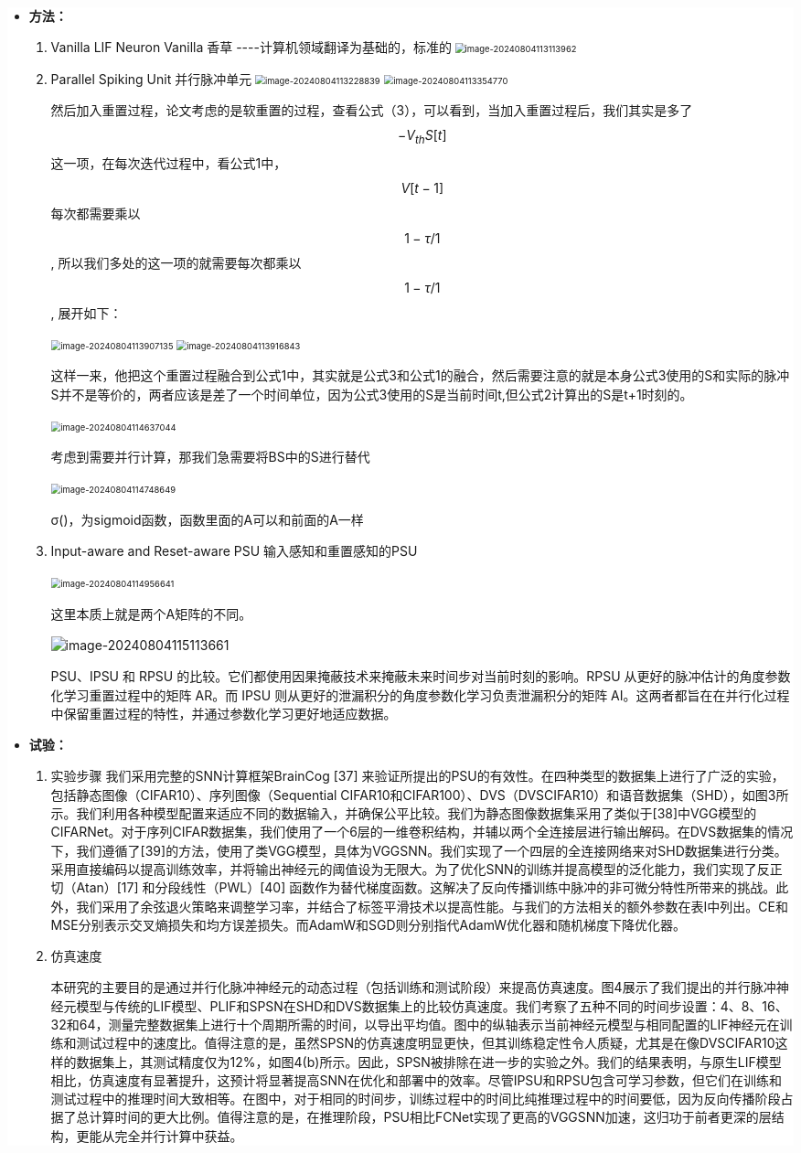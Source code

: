 * **方法：**

  1. Vanilla LIF Neuron    Vanilla  香草 ----计算机领域翻译为基础的，标准的
     <img src="C:\Users\ALiang\AppData\Roaming\Typora\typora-user-images\image-20240804113113962.png" alt="image-20240804113113962" style="zoom:67%;" />

  2. Parallel Spiking Unit  并行脉冲单元
     <img src="C:\Users\ALiang\AppData\Roaming\Typora\typora-user-images\image-20240804113228839.png" alt="image-20240804113228839" style="zoom:67%;" />
     <img src="C:\Users\ALiang\AppData\Roaming\Typora\typora-user-images\image-20240804113354770.png" alt="image-20240804113354770" style="zoom:67%;" />

     

     然后加入重置过程，论文考虑的是软重置的过程，查看公式（3），可以看到，当加入重置过程后，我们其实是多了 $$-V_{th}S[t]$$这一项，在每次迭代过程中，看公式1中，$$V[t-1]$$ 每次都需要乘以 $$1-τ/1$$, 所以我们多处的这一项的就需要每次都乘以 $$1-τ/1$$, 展开如下：

     <img src="C:\Users\ALiang\AppData\Roaming\Typora\typora-user-images\image-20240804113907135.png" alt="image-20240804113907135" style="zoom:67%;" />

     <img src="C:\Users\ALiang\AppData\Roaming\Typora\typora-user-images\image-20240804113916843.png" alt="image-20240804113916843" style="zoom:67%;" />

     这样一来，他把这个重置过程融合到公式1中，其实就是公式3和公式1的融合，然后需要注意的就是本身公式3使用的S和实际的脉冲S并不是等价的，两者应该是差了一个时间单位，因为公式3使用的S是当前时间t,但公式2计算出的S是t+1时刻的。

     <img src="C:\Users\ALiang\AppData\Roaming\Typora\typora-user-images\image-20240804114637044.png" alt="image-20240804114637044" style="zoom:67%;" />

     考虑到需要并行计算，那我们急需要将BS中的S进行替代

     <img src="C:\Users\ALiang\AppData\Roaming\Typora\typora-user-images\image-20240804114748649.png" alt="image-20240804114748649" style="zoom:67%;" />

     σ()，为sigmoid函数，函数里面的A可以和前面的A一样

  3. Input-aware and Reset-aware PSU      输入感知和重置感知的PSU

     <img src="C:\Users\ALiang\AppData\Roaming\Typora\typora-user-images\image-20240804114956641.png" alt="image-20240804114956641" style="zoom:67%;" />

     这里本质上就是两个A矩阵的不同。

     ![image-20240804115113661](C:\Users\ALiang\AppData\Roaming\Typora\typora-user-images\image-20240804115113661.png)

     PSU、IPSU 和 RPSU 的比较。它们都使用因果掩蔽技术来掩蔽未来时间步对当前时刻的影响。RPSU 从更好的脉冲估计的角度参数化学习重置过程中的矩阵 AR。而 IPSU 则从更好的泄漏积分的角度参数化学习负责泄漏积分的矩阵 AI。这两者都旨在在并行化过程中保留重置过程的特性，并通过参数化学习更好地适应数据。

* **试验：**

  1. 实验步骤
     我们采用完整的SNN计算框架BrainCog [37] 来验证所提出的PSU的有效性。在四种类型的数据集上进行了广泛的实验，包括静态图像（CIFAR10）、序列图像（Sequential CIFAR10和CIFAR100）、DVS（DVSCIFAR10）和语音数据集（SHD），如图3所示。我们利用各种模型配置来适应不同的数据输入，并确保公平比较。我们为静态图像数据集采用了类似于[38]中VGG模型的CIFARNet。对于序列CIFAR数据集，我们使用了一个6层的一维卷积结构，并辅以两个全连接层进行输出解码。在DVS数据集的情况下，我们遵循了[39]的方法，使用了类VGG模型，具体为VGGSNN。我们实现了一个四层的全连接网络来对SHD数据集进行分类。采用直接编码以提高训练效率，并将输出神经元的阈值设为无限大。为了优化SNN的训练并提高模型的泛化能力，我们实现了反正切（Atan）[17] 和分段线性（PWL）[40] 函数作为替代梯度函数。这解决了反向传播训练中脉冲的非可微分特性所带来的挑战。此外，我们采用了余弦退火策略来调整学习率，并结合了标签平滑技术以提高性能。与我们的方法相关的额外参数在表I中列出。CE和MSE分别表示交叉熵损失和均方误差损失。而AdamW和SGD则分别指代AdamW优化器和随机梯度下降优化器。

  2. 仿真速度

     本研究的主要目的是通过并行化脉冲神经元的动态过程（包括训练和测试阶段）来提高仿真速度。图4展示了我们提出的并行脉冲神经元模型与传统的LIF模型、PLIF和SPSN在SHD和DVS数据集上的比较仿真速度。我们考察了五种不同的时间步设置：4、8、16、32和64，测量完整数据集上进行十个周期所需的时间，以导出平均值。图中的纵轴表示当前神经元模型与相同配置的LIF神经元在训练和测试过程中的速度比。值得注意的是，虽然SPSN的仿真速度明显更快，但其训练稳定性令人质疑，尤其是在像DVSCIFAR10这样的数据集上，其测试精度仅为12%，如图4(b)所示。因此，SPSN被排除在进一步的实验之外。我们的结果表明，与原生LIF模型相比，仿真速度有显著提升，这预计将显著提高SNN在优化和部署中的效率。尽管IPSU和RPSU包含可学习参数，但它们在训练和测试过程中的推理时间大致相等。在图中，对于相同的时间步，训练过程中的时间比纯推理过程中的时间要低，因为反向传播阶段占据了总计算时间的更大比例。值得注意的是，在推理阶段，PSU相比FCNet实现了更高的VGGSNN加速，这归功于前者更深的层结构，更能从完全并行计算中获益。
